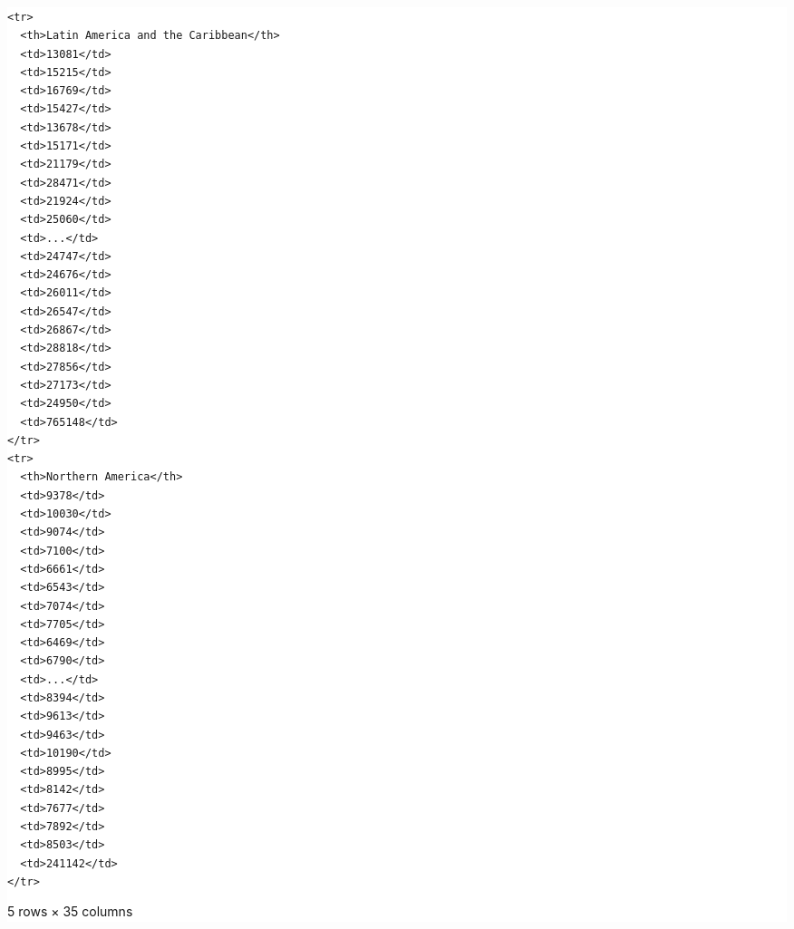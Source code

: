    <tr>
      <th>Latin America and the Caribbean</th>
      <td>13081</td>
      <td>15215</td>
      <td>16769</td>
      <td>15427</td>
      <td>13678</td>
      <td>15171</td>
      <td>21179</td>
      <td>28471</td>
      <td>21924</td>
      <td>25060</td>
      <td>...</td>
      <td>24747</td>
      <td>24676</td>
      <td>26011</td>
      <td>26547</td>
      <td>26867</td>
      <td>28818</td>
      <td>27856</td>
      <td>27173</td>
      <td>24950</td>
      <td>765148</td>
    </tr>
    <tr>
      <th>Northern America</th>
      <td>9378</td>
      <td>10030</td>
      <td>9074</td>
      <td>7100</td>
      <td>6661</td>
      <td>6543</td>
      <td>7074</td>
      <td>7705</td>
      <td>6469</td>
      <td>6790</td>
      <td>...</td>
      <td>8394</td>
      <td>9613</td>
      <td>9463</td>
      <td>10190</td>
      <td>8995</td>
      <td>8142</td>
      <td>7677</td>
      <td>7892</td>
      <td>8503</td>
      <td>241142</td>
    </tr>
  </tbody>
</table>
<p>5 rows × 35 columns</p>
</div>
